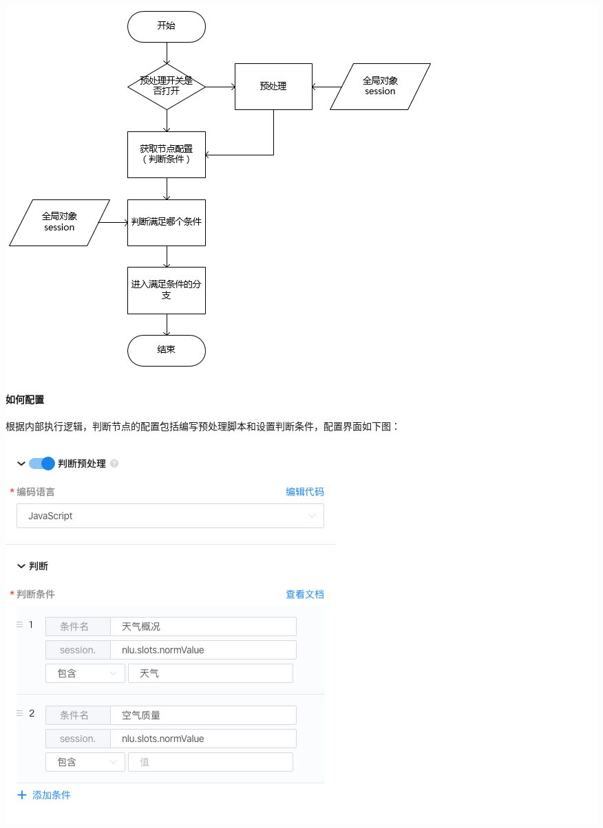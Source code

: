 ![判断节点执行过程](../file/node_switch0.png)



#### 如何配置

根据内部执行逻辑，判断节点的配置包括编写预处理脚本和设置判断条件，配置界面如下图：

![判断节点](../file/node_switch1.png)
